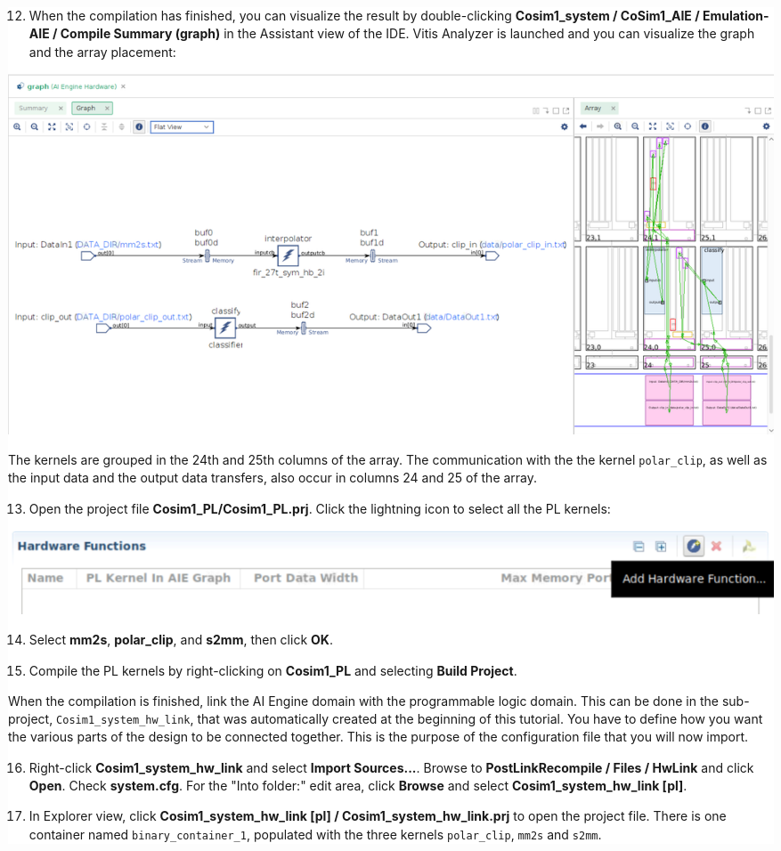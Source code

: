 12. When the compilation has finished, you can visualize the result by double-clicking **Cosim1_system / CoSim1_AIE / Emulation-AIE / Compile Summary (graph)** in the Assistant view of the IDE. Vitis Analyzer is launched and you can visualize the graph and the array placement:

   ![Vitis Analyzer](./Images/VitisAnalyzerPhase1.png)

   The kernels are grouped in the 24th and 25th columns of the array. The communication with the the kernel `polar_clip`, as well as the input data and the output data transfers, also occur in columns 24 and 25 of the array.

13. Open the project file **Cosim1_PL/Cosim1_PL.prj**. Click the lightning icon to select all the PL kernels:

   ![Add PL Kernels](./Images/SelectHwFunctions.png)

14. Select **mm2s**, **polar_clip**, and **s2mm**, then click **OK**.

15. Compile the PL kernels by right-clicking on **Cosim1_PL** and selecting **Build Project**.

   When the compilation is finished, link the AI Engine domain with the programmable logic domain. This can be done in the sub-project, `Cosim1_system_hw_link`, that was automatically created at the beginning of this tutorial. You have to define how you want the various parts of the design to be connected together. This is the purpose of the configuration file that you will now import.

16. Right-click **Cosim1_system_hw_link** and select **Import Sources...**. Browse to **PostLinkRecompile / Files / HwLink** and click **Open**. Check **system.cfg**. For the "Into folder:" edit area, click **Browse** and select **Cosim1_system_hw_link [pl]**.

17. In Explorer view, click **Cosim1_system_hw_link [pl] / Cosim1_system_hw_link.prj** to open the project file. There is one container named `binary_container_1`, populated with the three kernels `polar_clip`, `mm2s` and `s2mm`.
